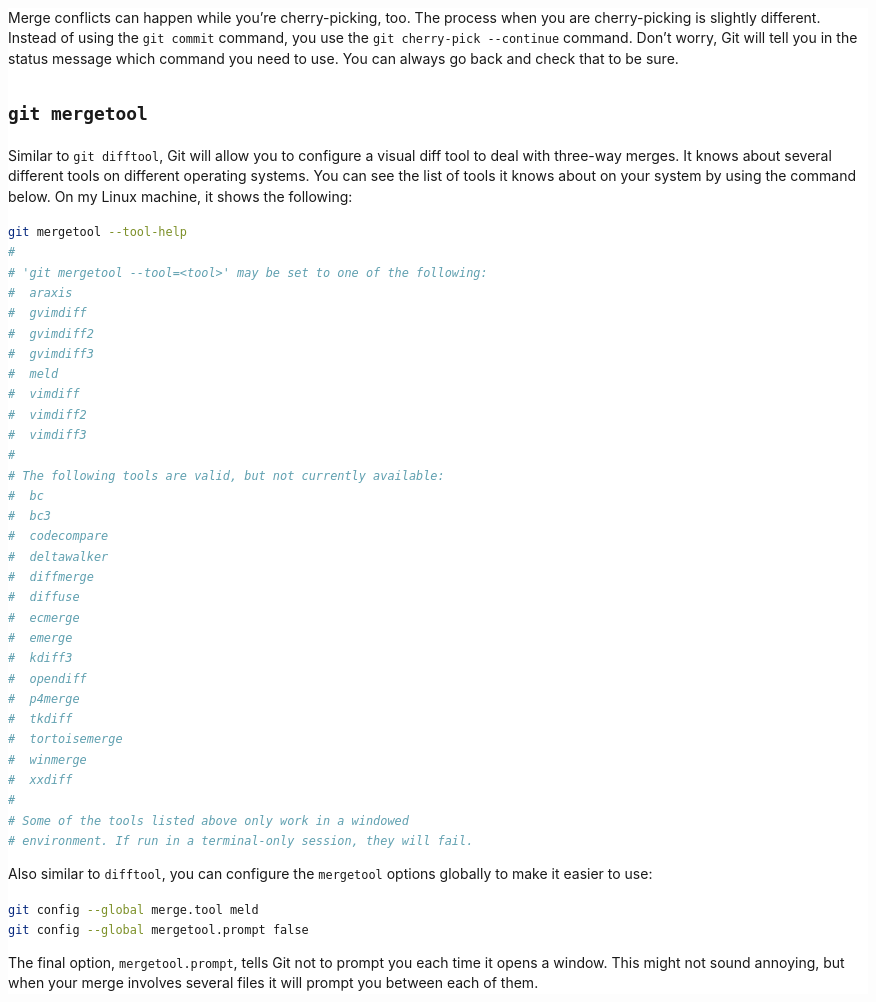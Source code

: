 Merge conflicts can happen while you’re cherry-picking, too. The process when you are cherry-picking is slightly different. Instead of using the `git commit` command, you use the `git cherry-pick --continue` command. Don’t worry, Git will tell you in the status message which command you need to use. You can always go back and check that to be sure.

## `git mergetool`

Similar to `git difftool`, Git will allow you to configure a visual diff tool to deal with three-way merges. It knows about several different tools on different operating systems. You can see the list of tools it knows about on your system by using the command below. On my Linux machine, it shows the following:

```sh
git mergetool --tool-help
# 
# 'git mergetool --tool=<tool>' may be set to one of the following:
#  araxis
#  gvimdiff
#  gvimdiff2
#  gvimdiff3
#  meld
#  vimdiff
#  vimdiff2
#  vimdiff3
# 
# The following tools are valid, but not currently available:
#  bc
#  bc3
#  codecompare
#  deltawalker
#  diffmerge
#  diffuse
#  ecmerge
#  emerge
#  kdiff3
#  opendiff
#  p4merge
#  tkdiff
#  tortoisemerge
#  winmerge
#  xxdiff
# 
# Some of the tools listed above only work in a windowed
# environment. If run in a terminal-only session, they will fail.
```

Also similar to `difftool`, you can configure the `mergetool` options globally to make it easier to use:

```sh
git config --global merge.tool meld
git config --global mergetool.prompt false
```

The final option, `mergetool.prompt`, tells Git not to prompt you each time it opens a window. This might not sound annoying, but when your merge involves several files it will prompt you between each of them.
